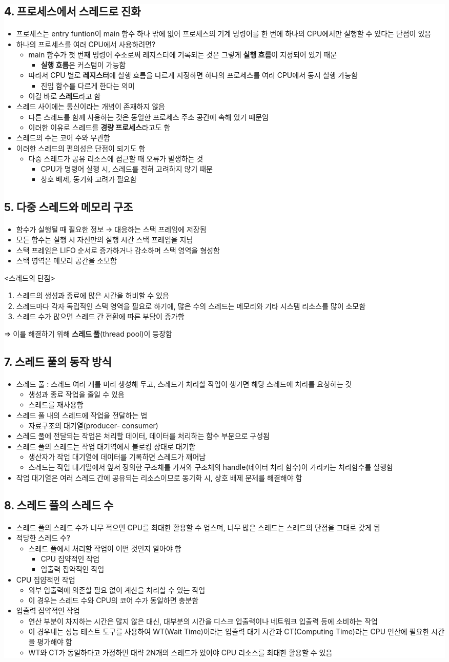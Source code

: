 ## 4. 프로세스에서 스레드로 진화

- 프로세스는 entry funtion이 main 함수 하나 밖에 없어 프로세스의 기계 명령어를 한 번에 하나의 CPU에서만 실행할 수 있다는 단점이 있음
- 하나의 프로세스를 여러 CPU에서 사용하려면?
    - main 함수가 첫 번째 명령어 주소로써 레지스터에 기록되는 것은 그렇게 **실행 흐름**이 지정되어 있기 때문
        - **실행 흐름**은 커스텀이 가능함
    - 따라서 CPU 별로 **레지스터**에 실행 흐름을 다르게 지정하면 하나의 프로세스를 여러 CPU에서 동시 실행 가능함
        - 진입 함수를 다르게 한다는 의미
    - 이걸 바로 **스레드**라고 함
- 스레드 사이에는 통신이라는 개념이 존재하지 않음
    - 다른 스레드를 함께 사용하는 것은 동일한 프로세스 주소 공간에 속해 있기 때문임
    - 이러한 이유로 스레드를 **경량 프로세스**라고도 함
- 스레드의 수는 코어 수와 무관함
- 이러한 스레드의 편의성은 단점이 되기도 함
    - 다중 스레드가 공유 리소스에 접근할 때 오류가 발생하는 것
        - CPU가 명령어 실행 시, 스레드를 전혀 고려하지 않기 때문
        - 상호 배제, 동기화 고려가 필요함

## 5. 다중 스레드와 메모리 구조

- 함수가 실행될 때 필요한 정보 → 대응하는 스택 프레임에 저장됨
- 모든 함수는 실행 시 자신만의 실행 시간 스택 프레임을 지님
- 스택 프레임은 LIFO 순서로 증가하거나 감소하며 스택 영역을 형성함
- 스택 영역은 메모리 공간을 소모함

<스레드의 단점>

1. 스레드의 생성과 종료에 많은 시간을 허비할 수 있음
2. 스레드마다 각자 독립적인 스택 영역을 필요로 하기에, 많은 수의 스레드는 메모리와 기타 시스템 리소스를 많이 소모함
3. 스레드 수가 많으면 스레드 간 전환에 따른 부담이 증가함

⇒ 이를 해결하기 위해 **스레드 풀**(thread pool)이 등장함

## 7. 스레드 풀의 동작 방식

- 스레드 풀 : 스레드 여러 개를 미리 생성해 두고, 스레드가 처리할 작업이 생기면 해당 스레드에 처리를 요청하는 것
    - 생성과 종료 작업을 줄일 수 있음
    - 스레드를 재사용함
- 스레드 풀 내의 스레드에 작업을 전달하는 법
    - 자료구조의 대기열(producer- consumer)
- 스레드 풀에 전달되는 작업은 처리할 데이터, 데이터를 처리하는 함수 부분으로 구성됨
- 스레드 풀의 스레드는 작업 대기역에서 블로킹 상태로 대기함
    - 생산자가 작업 대기열에 데이터를 기록하면 스레드가 깨어남
    - 스레드는 작업 대기열에서 앞서 정의한 구조체를 가져와 구조체의 handle(데이터 처리 함수)이 가리키는 처리함수를 실행함
- 작업 대기열은 여러 스레드 간에 공유되는 리소스이므로 동기화 시, 상호 배제 문제를 해결해야 함

## 8. 스레드 풀의 스레드 수

- 스레드 풀의 스레드 수가 너무 적으면 CPU를 최대한 활용할 수 업스며, 너무 많은 스레드는 스레드의 단점을 그대로 갖게 됨
- 적당한 스레드 수?
    - 스레드 풀에서 처리할 작업이 어떤 것인지 알아야 함
        - CPU 집약적인 작업
        - 입출력 집약적인 작업
- CPU 집얍적인 작업
    - 외부 입출력에 의존할 필요 없이 계산을 처리할 수 있는 작업
    - 이 경우는 스레드 수와 CPU의 코어 수가 동일하면 충분함
- 입출력 집약적인 작업
    - 연산 부분이 차지하는 시간은 많지 않은 대신, 대부분의 시간을 디스크 입출력이나 네트워크 입출력 등에 소비하는 작업
    - 이 경우네는 성능 테스트 도구를 사용하여 WT(Wait Time)이라는 입출력 대기 시간과 CT(Computing Time)라는 CPU 연산에 필요한 시간을 평가해야 함
    - WT와 CT가 동일하다고 가정하면 대략 2N개의 스레드가 있어야 CPU 리소스를 최대한 활용할 수 있음
